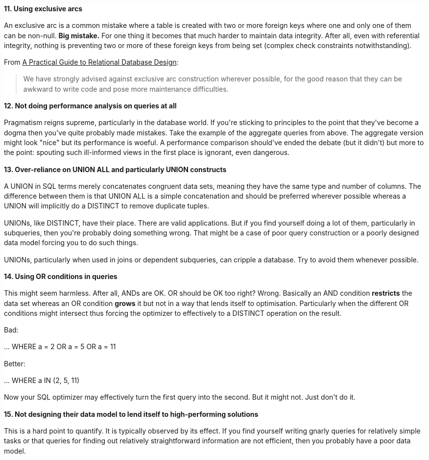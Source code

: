 **11. Using exclusive arcs**

An exclusive arc is a common mistake where a table is created with two or more foreign keys where one and only one of them can be non-null.  **Big mistake.** For one thing it becomes that much harder to maintain data integrity. After all, even with referential integrity, nothing is preventing two or more of these foreign keys from being set (complex check constraints notwithstanding).

From [A Practical Guide to Relational Database Design](http://books.google.com.au/books?id=7ZAk0YiKQV0C&pg=PA110&lpg=PA110&dq=%22exclusive+arc%22+database&source=bl&ots=AyNPWsac__&sig=gBFIerXckQlVpRdd6ycI5JEgq3U&hl=en&ei=PzGzSZfrFcPVkAWWyZDZBA&sa=X&oi=book_result&resnum=1&ct=result):

> We have strongly advised against exclusive arc construction wherever possible, for the good reason that they can be awkward to write code and pose more maintenance difficulties.

**12. Not doing performance analysis on queries at all**

Pragmatism reigns supreme, particularly in the database world. If you're sticking to principles to the point that they've become a dogma then you've quite probably made mistakes. Take the example of the aggregate queries from above. The aggregate version might look "nice" but its performance is woeful. A performance comparison should've ended the debate (but it didn't) but more to the point: spouting such ill-informed views in the first place is ignorant, even dangerous.

**13. Over-reliance on UNION ALL and particularly UNION constructs**

A UNION in SQL terms merely concatenates congruent data sets, meaning they have the same type and number of columns. The difference between them is that UNION ALL is a simple concatenation and should be preferred wherever possible whereas a UNION will implicitly do a DISTINCT to remove duplicate tuples.

UNIONs, like DISTINCT, have their place. There are valid applications. But if you find yourself doing a lot of them, particularly in subqueries, then you're probably doing something wrong. That might be a case of poor query construction or a poorly designed data model forcing you to do such things.

UNIONs, particularly when used in joins or dependent subqueries, can cripple a database. Try to avoid them whenever possible.

**14. Using OR conditions in queries**

This might seem harmless. After all, ANDs are OK. OR should be OK too right? Wrong. Basically an AND condition **restricts** the data set whereas an OR condition **grows** it but not in a way that lends itself to optimisation. Particularly when the different OR conditions might intersect thus forcing the optimizer to effectively to a DISTINCT operation on the result.

Bad:

... WHERE a = 2 OR a = 5 OR a = 11

Better:

... WHERE a IN (2, 5, 11)

Now your SQL optimizer may effectively turn the first query into the second. But it might not. Just don't do it.

**15. Not designing their data model to lend itself to high-performing solutions**

This is a hard point to quantify. It is typically observed by its effect. If you find yourself writing gnarly queries for relatively simple tasks or that queries for finding out relatively straightforward information are not efficient, then you probably have a poor data model.
